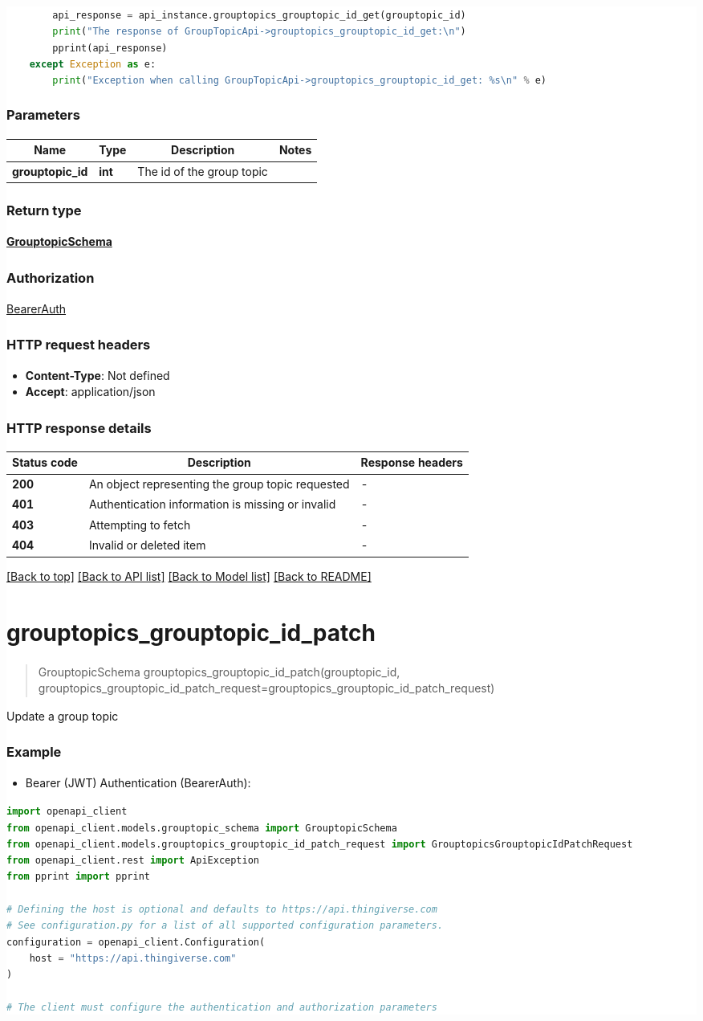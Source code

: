 ```python
        api_response = api_instance.grouptopics_grouptopic_id_get(grouptopic_id)
        print("The response of GroupTopicApi->grouptopics_grouptopic_id_get:\n")
        pprint(api_response)
    except Exception as e:
        print("Exception when calling GroupTopicApi->grouptopics_grouptopic_id_get: %s\n" % e)
```



### Parameters


Name | Type | Description  | Notes
------------- | ------------- | ------------- | -------------
 **grouptopic_id** | **int**| The id of the group topic | 

### Return type

[**GrouptopicSchema**](GrouptopicSchema.md)

### Authorization

[BearerAuth](../README.md#BearerAuth)

### HTTP request headers

 - **Content-Type**: Not defined
 - **Accept**: application/json

### HTTP response details

| Status code | Description | Response headers |
|-------------|-------------|------------------|
**200** | An object representing the group topic requested |  -  |
**401** | Authentication information is missing or invalid |  -  |
**403** | Attempting to fetch |  -  |
**404** | Invalid or deleted item |  -  |

[[Back to top]](#) [[Back to API list]](../README.md#documentation-for-api-endpoints) [[Back to Model list]](../README.md#documentation-for-models) [[Back to README]](../README.md)

# **grouptopics_grouptopic_id_patch**
> GrouptopicSchema grouptopics_grouptopic_id_patch(grouptopic_id, grouptopics_grouptopic_id_patch_request=grouptopics_grouptopic_id_patch_request)

Update a group topic

### Example

* Bearer (JWT) Authentication (BearerAuth):

```python
import openapi_client
from openapi_client.models.grouptopic_schema import GrouptopicSchema
from openapi_client.models.grouptopics_grouptopic_id_patch_request import GrouptopicsGrouptopicIdPatchRequest
from openapi_client.rest import ApiException
from pprint import pprint

# Defining the host is optional and defaults to https://api.thingiverse.com
# See configuration.py for a list of all supported configuration parameters.
configuration = openapi_client.Configuration(
    host = "https://api.thingiverse.com"
)

# The client must configure the authentication and authorization parameters
```